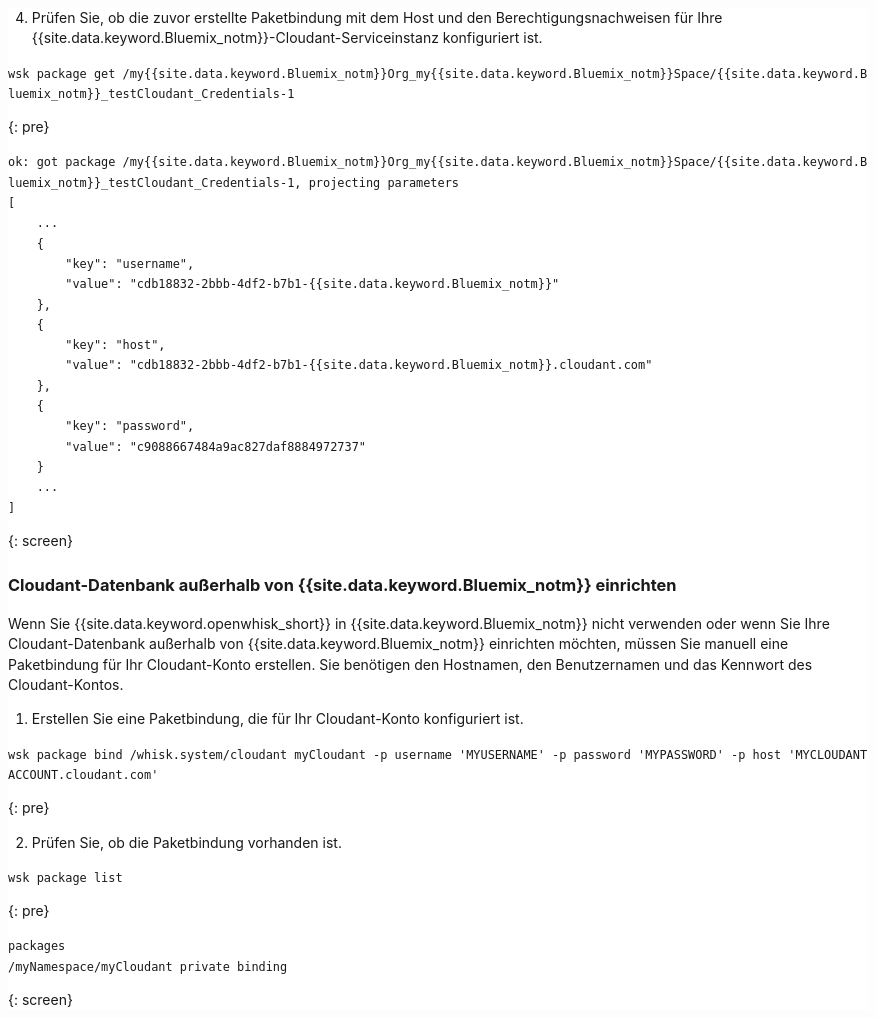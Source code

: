 4. Prüfen Sie, ob die zuvor erstellte Paketbindung mit dem Host und den Berechtigungsnachweisen für Ihre {{site.data.keyword.Bluemix_notm}}-Cloudant-Serviceinstanz konfiguriert ist.

  ```
  wsk package get /my{{site.data.keyword.Bluemix_notm}}Org_my{{site.data.keyword.Bluemix_notm}}Space/{{site.data.keyword.Bluemix_notm}}_testCloudant_Credentials-1
  ```
  {: pre}
  ```
  ok: got package /my{{site.data.keyword.Bluemix_notm}}Org_my{{site.data.keyword.Bluemix_notm}}Space/{{site.data.keyword.Bluemix_notm}}_testCloudant_Credentials-1, projecting parameters
  [
      ...
      {
          "key": "username",
          "value": "cdb18832-2bbb-4df2-b7b1-{{site.data.keyword.Bluemix_notm}}"
      },
      {
          "key": "host",
          "value": "cdb18832-2bbb-4df2-b7b1-{{site.data.keyword.Bluemix_notm}}.cloudant.com"
      },
      {
          "key": "password",
          "value": "c9088667484a9ac827daf8884972737"
      }
      ...
  ]
  ```
  {: screen}

### Cloudant-Datenbank außerhalb von {{site.data.keyword.Bluemix_notm}} einrichten

Wenn Sie {{site.data.keyword.openwhisk_short}} in {{site.data.keyword.Bluemix_notm}} nicht verwenden oder wenn Sie Ihre Cloudant-Datenbank außerhalb von {{site.data.keyword.Bluemix_notm}} einrichten möchten, müssen Sie manuell eine Paketbindung für Ihr Cloudant-Konto erstellen. Sie benötigen den Hostnamen, den Benutzernamen und das Kennwort des Cloudant-Kontos.

1. Erstellen Sie eine Paketbindung, die für Ihr Cloudant-Konto konfiguriert ist.

  ```
  wsk package bind /whisk.system/cloudant myCloudant -p username 'MYUSERNAME' -p password 'MYPASSWORD' -p host 'MYCLOUDANTACCOUNT.cloudant.com'
  ```
  {: pre}

2. Prüfen Sie, ob die Paketbindung vorhanden ist.

  ```
  wsk package list
  ```
  {: pre}
  ```
  packages
  /myNamespace/myCloudant private binding
  ```
  {: screen}
